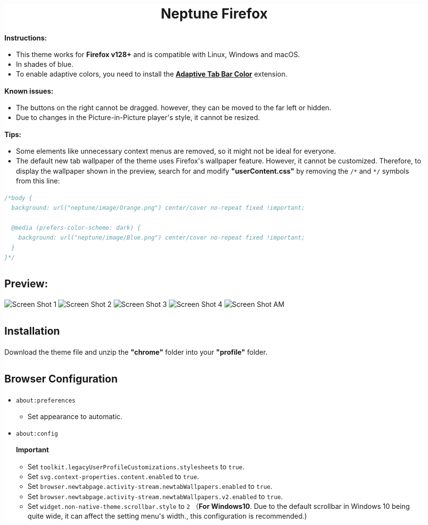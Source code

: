 <h1 align="center"><strong>Neptune Firefox</strong></h1>

**Instructions:** 
- This theme works for **Firefox v128+** and is compatible with Linux, Windows and macOS.
- In shades of blue.
- To enable adaptive colors, you need to install the **[Adaptive Tab Bar Color](https://addons.mozilla.org/en-US/firefox/addon/adaptive-tab-bar-colour/?utm_source=addons.mozilla.org&utm_medium=referral&utm_content=search)** extension. 

**Known issues:** 
- The buttons on the right cannot be dragged. however, they can be moved to the far left or hidden.
- Due to changes in the Picture-in-Picture player's style, it cannot be resized.

**Tips:** 
- Some elements like unnecessary context menus are removed, so it might not be ideal for everyone.
- The default new tab wallpaper of the theme uses Firefox's wallpaper feature. However, it cannot be customized. Therefore, to display the wallpaper shown in the preview, search for and modify **"userContent.css"** by removing the `/*` and `*/` symbols from this line:

```css
/*body {
  background: url("neptune/image/Orange.png") center/cover no-repeat fixed !important;

  @media (prefers-color-scheme: dark) {
    background: url("neptune/image/Blue.png") center/cover no-repeat fixed !important;
  }
}*/
```
## Preview:

<img align="bottom" width="696" alt="Screen Shot 1" src="https://github.com/user-attachments/assets/ef7261d7-ff9b-4524-a930-44fae9660ef2">
<img align="bottom" width="696" alt="Screen Shot 2" src="https://github.com/user-attachments/assets/b3a18714-69bc-4715-8b2f-9d9c4b0df060">
<img align="bottom" width="696" alt="Screen Shot 3" src="https://github.com/user-attachments/assets/11fc5856-8711-4bfd-91ec-c7dfb5ec1919">
<img align="bottom" width="696" alt="Screen Shot 4" src="https://github.com/user-attachments/assets/02c77bd1-ab2c-42e5-b95f-e9cbdfe4d400">
<img align="bottom" width="696" alt="Screen Shot AM" src="https://github.com/user-attachments/assets/d6140223-3989-4416-a9bd-3ced1d8a14a3">

## Installation

Download the theme file and unzip the **"chrome"** folder into your **"profile"** folder.

## Browser Configuration
- `about:preferences`

    - Set appearance to automatic.

-  `about:config`

    **Important**
    - Set `toolkit.legacyUserProfileCustomizations.stylesheets` to `true`.
    - Set `svg.context-properties.content.enabled` to `true`.
    - Set `browser.newtabpage.activity-stream.newtabWallpapers.enabled` to `true`.
    - Set `browser.newtabpage.activity-stream.newtabWallpapers.v2.enabled` to `true`.
    - Set `widget.non-native-theme.scrollbar.style` to `2` （**For Windows10**. Due to the default scrollbar in Windows 10 being quite wide, it can affect the setting menu's width., this configuration is recommended.)
